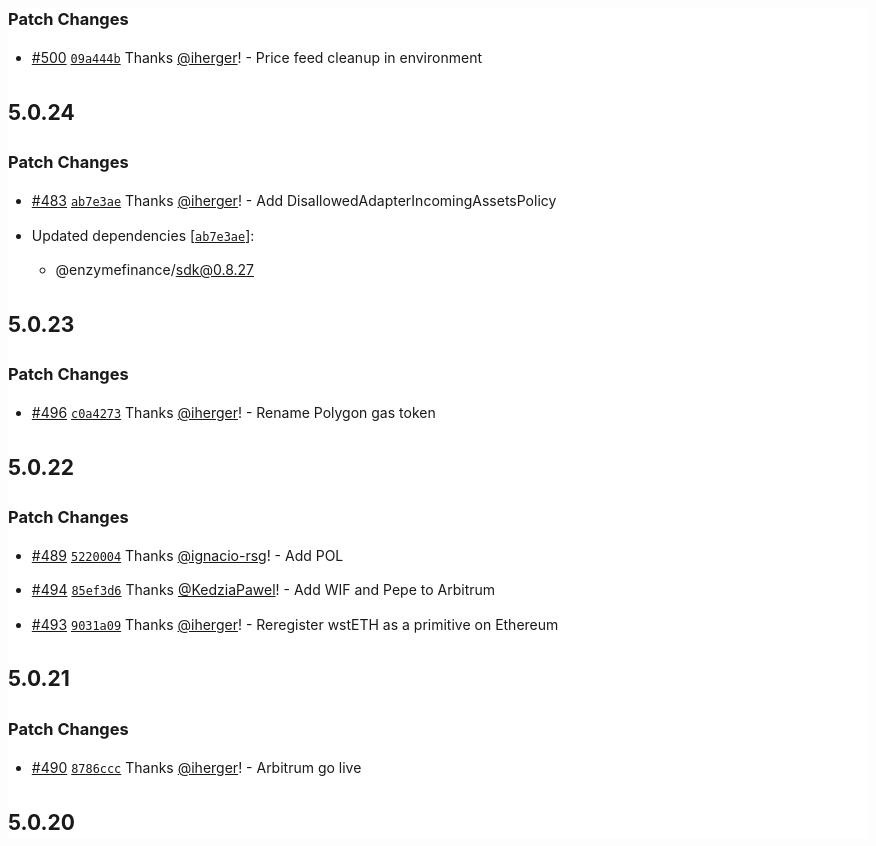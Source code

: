 ### Patch Changes

- [#500](https://github.com/enzymefinance/sdk/pull/500) [`09a444b`](https://github.com/enzymefinance/sdk/commit/09a444b17c27119e4f260edf1d10347afcddc165) Thanks [@iherger](https://github.com/iherger)! - Price feed cleanup in environment

## 5.0.24

### Patch Changes

- [#483](https://github.com/enzymefinance/sdk/pull/483) [`ab7e3ae`](https://github.com/enzymefinance/sdk/commit/ab7e3ae4922a7b74363f8dc3f78522a15dd84ce0) Thanks [@iherger](https://github.com/iherger)! - Add DisallowedAdapterIncomingAssetsPolicy

- Updated dependencies [[`ab7e3ae`](https://github.com/enzymefinance/sdk/commit/ab7e3ae4922a7b74363f8dc3f78522a15dd84ce0)]:
  - @enzymefinance/sdk@0.8.27

## 5.0.23

### Patch Changes

- [#496](https://github.com/enzymefinance/sdk/pull/496) [`c0a4273`](https://github.com/enzymefinance/sdk/commit/c0a4273a155981b0eb51efe0a005ce0e0cc5cebc) Thanks [@iherger](https://github.com/iherger)! - Rename Polygon gas token

## 5.0.22

### Patch Changes

- [#489](https://github.com/enzymefinance/sdk/pull/489) [`5220004`](https://github.com/enzymefinance/sdk/commit/52200042382c869cbee3a27079dcba5b45fe12aa) Thanks [@ignacio-rsg](https://github.com/ignacio-rsg)! - Add POL

- [#494](https://github.com/enzymefinance/sdk/pull/494) [`85ef3d6`](https://github.com/enzymefinance/sdk/commit/85ef3d64634a519069df940586b011eb2a99d849) Thanks [@KedziaPawel](https://github.com/KedziaPawel)! - Add WIF and Pepe to Arbitrum

- [#493](https://github.com/enzymefinance/sdk/pull/493) [`9031a09`](https://github.com/enzymefinance/sdk/commit/9031a09f4b3ffe8412f85c963cc4aba413bd02da) Thanks [@iherger](https://github.com/iherger)! - Reregister wstETH as a primitive on Ethereum

## 5.0.21

### Patch Changes

- [#490](https://github.com/enzymefinance/sdk/pull/490) [`8786ccc`](https://github.com/enzymefinance/sdk/commit/8786cccff739f3dc3af8b40d15ae285372324ec1) Thanks [@iherger](https://github.com/iherger)! - Arbitrum go live

## 5.0.20
